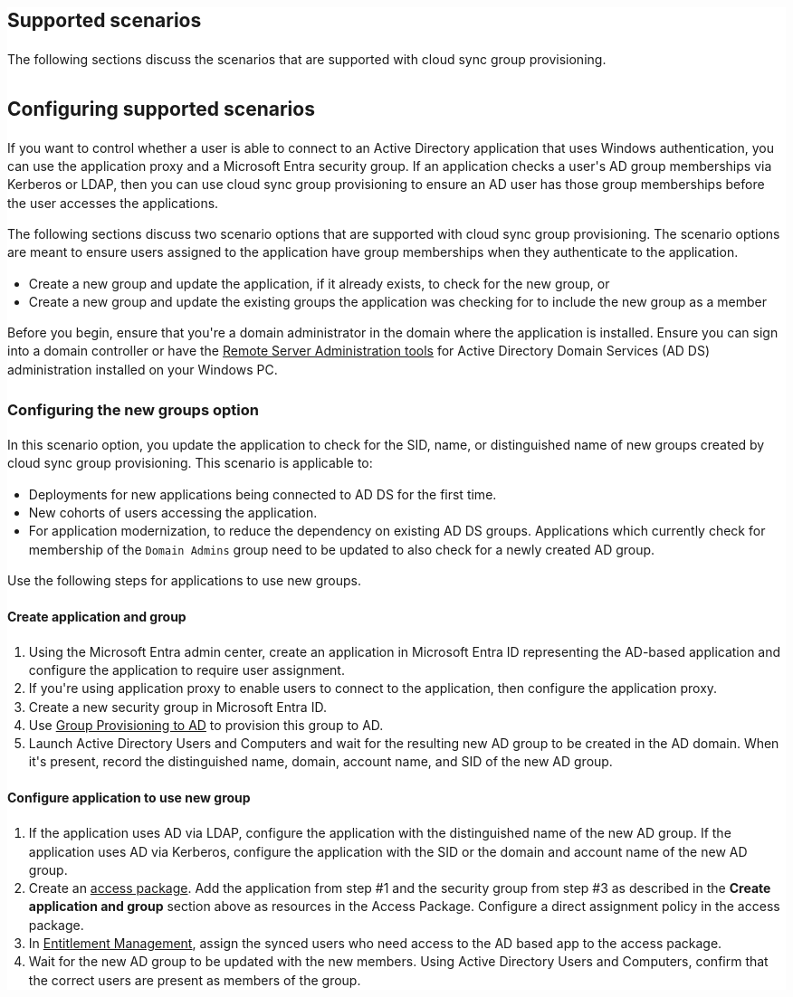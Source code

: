 
## Supported scenarios
The following sections discuss the scenarios that are supported with cloud sync group provisioning.

## Configuring supported scenarios

If you want to control whether a user is able to connect to an Active Directory application that uses Windows authentication, you can use the application proxy and a Microsoft Entra security group.
If an application checks a user's AD group memberships via Kerberos or LDAP, then you can use cloud sync group provisioning to ensure an AD user has those group memberships before the user accesses the applications. 


The following sections discuss two scenario options that are supported with cloud sync group provisioning. The scenario options are meant to ensure users assigned to the application have group memberships when they authenticate to the application.
 - Create a new group and update the application, if it already exists, to check for the new group, or
 - Create a new group and update the existing groups the application was checking for to include the new group as a member

Before you begin, ensure that you're a domain administrator in the domain where the application is installed. Ensure you can sign into a domain controller or have the [Remote Server Administration tools](/troubleshoot/windows-server/system-management-components/remote-server-administration-tools) for Active Directory Domain Services (AD DS) administration installed on your Windows PC.


### Configuring the new groups option

In this scenario option, you update the application to check for the SID, name, or distinguished name of new groups created by cloud sync group provisioning. This scenario is applicable to:
 - Deployments for new applications being connected to AD DS for the first time.
 - New cohorts of users accessing the application.
 - For application modernization, to reduce the dependency on existing AD DS groups.
Applications which currently check for membership of the `Domain Admins` group need to be updated to also check for a newly created AD group.

Use the following steps for applications to use new groups.

#### Create application and group
 1. Using the Microsoft Entra admin center, create an application in Microsoft Entra ID representing the AD-based application and configure the application to require user assignment.
 2. If you're using application proxy to enable users to connect to the application, then configure the application proxy.
 3.	Create a new security group in Microsoft Entra ID.
 4.	Use [Group Provisioning to AD](~/identity/hybrid/cloud-sync/how-to-configure-entra-to-active-directory.md) to provision this group to AD. 
 5. Launch Active Directory Users and Computers and wait for the resulting new AD group to be created in the AD domain. When it's present, record the distinguished name, domain, account name, and SID of the new AD group.

 #### Configure application to use new group
 1. If the application uses AD via LDAP, configure the application with the distinguished name of the new AD group. If the application uses AD via Kerberos, configure the application with the SID or the domain and account name of the new AD group.
 2.	Create an [access package](~/id-governance/entitlement-management-access-package-create.md). Add the application from step #1 and the security group from step #3 as described in the **Create application and group** section above as resources in the Access Package. Configure a direct assignment policy in the access package.
 3.	In [Entitlement Management](~/id-governance/entitlement-management-overview.md), assign the synced users who need access to the AD based app to the access package.
 4. Wait for the new AD group to be updated with the new members. Using Active Directory Users and Computers, confirm that the correct users are present as members of the group.